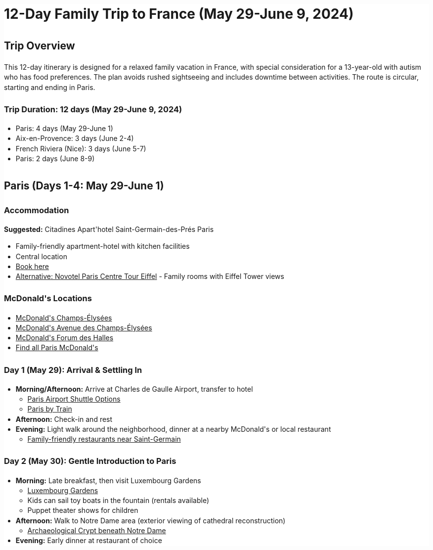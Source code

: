 # 12-Day Family Trip to France (May 29-June 9, 2024)

## Trip Overview

This 12-day itinerary is designed for a relaxed family vacation in France, with special consideration for a 13-year-old with autism who has food preferences. The plan avoids rushed sightseeing and includes downtime between activities. The route is circular, starting and ending in Paris.

### Trip Duration: 12 days (May 29-June 9, 2024)
- Paris: 4 days (May 29-June 1)
- Aix-en-Provence: 3 days (June 2-4)
- French Riviera (Nice): 3 days (June 5-7)
- Paris: 2 days (June 8-9)

## Paris (Days 1-4: May 29-June 1)

### Accommodation
**Suggested:** Citadines Apart'hotel Saint-Germain-des-Prés Paris
- Family-friendly apartment-hotel with kitchen facilities
- Central location
- [Book here](https://www.citadines.com/en/france/paris/citadines-saint-germain-des-pres-paris/)
- [Alternative: Novotel Paris Centre Tour Eiffel](https://all.accor.com/hotel/3546/index.en.shtml) - Family rooms with Eiffel Tower views

### McDonald's Locations
- [McDonald's Champs-Élysées](https://www.google.com/maps/place/McDonald's/@48.8697128,2.3045718,17z/data=!3m1!4b1!4m5!3m4!1s0x47e66fc2a4f8f537:0x4c90595d4f6487e5!8m2!3d48.8697128!4d2.3067605)
- [McDonald's Avenue des Champs-Élysées](https://www.google.com/maps/place/McDonald's/@48.87244,2.2990297,17z/data=!3m1!4b1!4m5!3m4!1s0x47e66fc90a16945d:0xd23d74223ea4f54a!8m2!3d48.87244!4d2.3012184)
- [McDonald's Forum des Halles](https://www.google.com/maps/place/McDonald's/@48.8619677,2.3441752,17z/data=!3m1!4b1!4m5!3m4!1s0x47e66e18a5f84801:0x167c28e1f74c12c5!8m2!3d48.8619677!4d2.3463639)
- [Find all Paris McDonald's](https://www.mcdonalds.fr/restaurants)

### Day 1 (May 29): Arrival & Settling In
- **Morning/Afternoon:** Arrive at Charles de Gaulle Airport, transfer to hotel
  - [Paris Airport Shuttle Options](https://www.parisaeroport.fr/en/passengers/access/paris-charles-de-gaulle/public-transport)
  - [Paris by Train](https://parisbytrain.com/charles-de-gaulle-airport-cdg-to-paris-by-rer-train/)
- **Afternoon:** Check-in and rest
- **Evening:** Light walk around the neighborhood, dinner at a nearby McDonald's or local restaurant
  - [Family-friendly restaurants near Saint-Germain](https://www.tripadvisor.com/Restaurants-g187147-zfp11-zfn7232852-Paris_Ile_de_France.html)

### Day 2 (May 30): Gentle Introduction to Paris
- **Morning:** Late breakfast, then visit Luxembourg Gardens
  - [Luxembourg Gardens](https://en.parisinfo.com/paris-museum-monument/71468/Jardin-du-Luxembourg)
  - Kids can sail toy boats in the fountain (rentals available)
  - Puppet theater shows for children
- **Afternoon:** Walk to Notre Dame area (exterior viewing of cathedral reconstruction)
  - [Archaeological Crypt beneath Notre Dame](https://www.crypte.paris.fr/en)
- **Evening:** Early dinner at restaurant of choice

